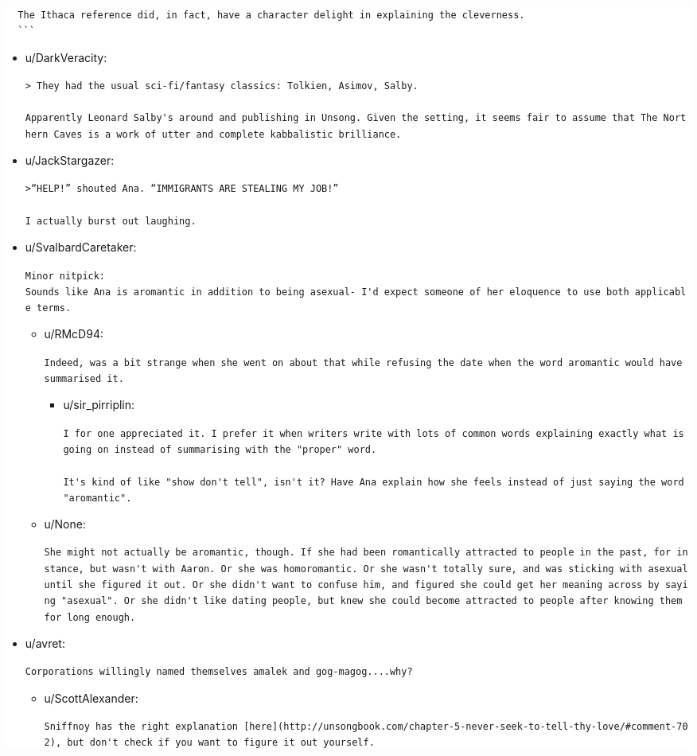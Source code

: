       The Ithaca reference did, in fact, have a character delight in explaining the cleverness.
      ```

- u/DarkVeracity:
  ```
  > They had the usual sci-fi/fantasy classics: Tolkien, Asimov, Salby.

  Apparently Leonard Salby's around and publishing in Unsong. Given the setting, it seems fair to assume that The Northern Caves is a work of utter and complete kabbalistic brilliance.
  ```

- u/JackStargazer:
  ```
  >“HELP!” shouted Ana. “IMMIGRANTS ARE STEALING MY JOB!”

  I actually burst out laughing.
  ```

- u/SvalbardCaretaker:
  ```
  Minor nitpick:
  Sounds like Ana is aromantic in addition to being asexual- I'd expect someone of her eloquence to use both applicable terms.
  ```

  - u/RMcD94:
    ```
    Indeed, was a bit strange when she went on about that while refusing the date when the word aromantic would have summarised it.
    ```

    - u/sir_pirriplin:
      ```
      I for one appreciated it. I prefer it when writers write with lots of common words explaining exactly what is going on instead of summarising with the "proper" word.

      It's kind of like "show don't tell", isn't it? Have Ana explain how she feels instead of just saying the word "aromantic".
      ```

  - u/None:
    ```
    She might not actually be aromantic, though. If she had been romantically attracted to people in the past, for instance, but wasn't with Aaron. Or she was homoromantic. Or she wasn't totally sure, and was sticking with asexual until she figured it out. Or she didn't want to confuse him, and figured she could get her meaning across by saying "asexual". Or she didn't like dating people, but knew she could become attracted to people after knowing them for long enough.
    ```

- u/avret:
  ```
  Corporations willingly named themselves amalek and gog-magog....why?
  ```

  - u/ScottAlexander:
    ```
    Sniffnoy has the right explanation [here](http://unsongbook.com/chapter-5-never-seek-to-tell-thy-love/#comment-702), but don't check if you want to figure it out yourself.
    ```
